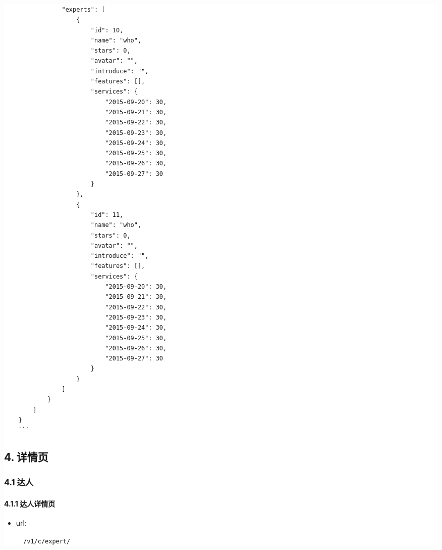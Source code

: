 		            "experts": [
		                {
		                    "id": 10,
		                    "name": "who",
		                    "stars": 0,
		                    "avatar": "",
		                    "introduce": "",
		                    "features": [],
		                    "services": {
		                        "2015-09-20": 30,
		                        "2015-09-21": 30,
		                        "2015-09-22": 30,
		                        "2015-09-23": 30,
		                        "2015-09-24": 30,
		                        "2015-09-25": 30,
		                        "2015-09-26": 30,
		                        "2015-09-27": 30
		                    }
		                },
		                {
		                    "id": 11,
		                    "name": "who",
		                    "stars": 0,
		                    "avatar": "",
		                    "introduce": "",
		                    "features": [],
		                    "services": {
		                        "2015-09-20": 30,
		                        "2015-09-21": 30,
		                        "2015-09-22": 30,
		                        "2015-09-23": 30,
		                        "2015-09-24": 30,
		                        "2015-09-25": 30,
		                        "2015-09-26": 30,
		                        "2015-09-27": 30
		                    }
		                }
		            ]
		        }
		    ]
		}
		```



## 4. 详情页
### 4.1 达人
#### 4.1.1 达人详情页
* url:

		/v1/c/expert/
	